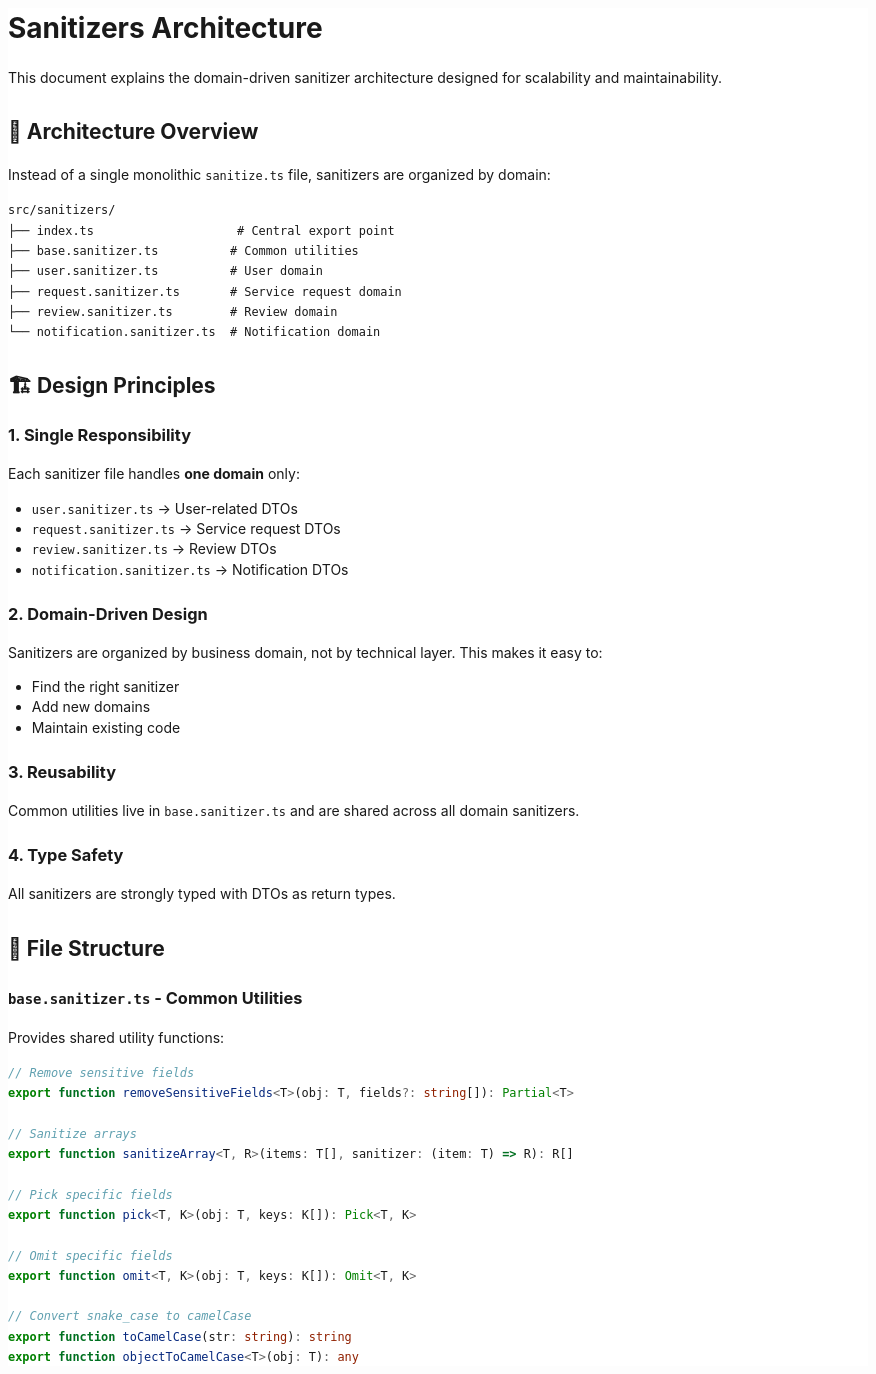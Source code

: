 # Sanitizers Architecture

This document explains the domain-driven sanitizer architecture designed for scalability and maintainability.

## 🎯 Architecture Overview

Instead of a single monolithic `sanitize.ts` file, sanitizers are organized by domain:

```
src/sanitizers/
├── index.ts                    # Central export point
├── base.sanitizer.ts          # Common utilities
├── user.sanitizer.ts          # User domain
├── request.sanitizer.ts       # Service request domain
├── review.sanitizer.ts        # Review domain
└── notification.sanitizer.ts  # Notification domain
```

## 🏗️ Design Principles

### 1. Single Responsibility
Each sanitizer file handles **one domain** only:
- `user.sanitizer.ts` → User-related DTOs
- `request.sanitizer.ts` → Service request DTOs
- `review.sanitizer.ts` → Review DTOs
- `notification.sanitizer.ts` → Notification DTOs

### 2. Domain-Driven Design
Sanitizers are organized by business domain, not by technical layer. This makes it easy to:
- Find the right sanitizer
- Add new domains
- Maintain existing code

### 3. Reusability
Common utilities live in `base.sanitizer.ts` and are shared across all domain sanitizers.

### 4. Type Safety
All sanitizers are strongly typed with DTOs as return types.

## 📁 File Structure

### `base.sanitizer.ts` - Common Utilities

Provides shared utility functions:

```typescript
// Remove sensitive fields
export function removeSensitiveFields<T>(obj: T, fields?: string[]): Partial<T>

// Sanitize arrays
export function sanitizeArray<T, R>(items: T[], sanitizer: (item: T) => R): R[]

// Pick specific fields
export function pick<T, K>(obj: T, keys: K[]): Pick<T, K>

// Omit specific fields
export function omit<T, K>(obj: T, keys: K[]): Omit<T, K>

// Convert snake_case to camelCase
export function toCamelCase(str: string): string
export function objectToCamelCase<T>(obj: T): any
```